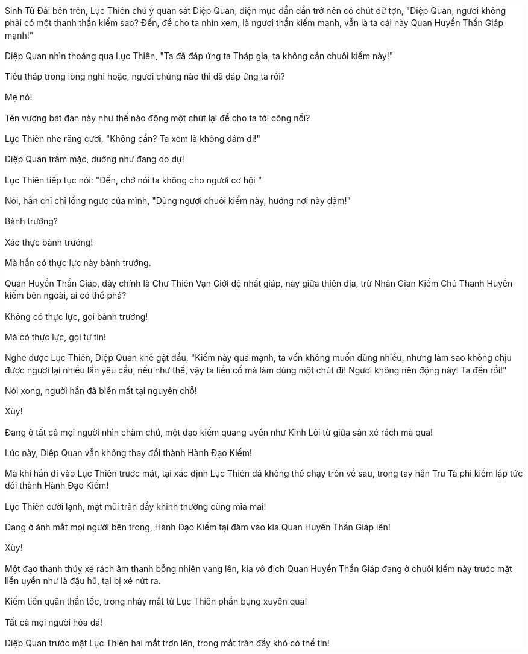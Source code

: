 Sinh Tử Đài bên trên, Lục Thiên chú ý quan sát Diệp Quan, diện mục dần dần trở nên có chút dữ tợn, "Diệp Quan, ngươi không phải có một thanh thần kiếm sao? Đến, để cho ta nhìn xem, là ngươi thần kiếm mạnh, vẫn là ta cái này Quan Huyền Thần Giáp mạnh!"

Diệp Quan nhìn thoáng qua Lục Thiên, "Ta đã đáp ứng ta Tháp gia, ta không cần chuôi kiếm này!"

Tiểu tháp trong lòng nghi hoặc, ngươi chừng nào thì đã đáp ứng ta rồi?

Mẹ nó!

Tên vương bát đản này như thế nào động một chút lại để cho ta tới cõng nồi?

Lục Thiên nhe răng cười, "Không cần? Ta xem là không dám đi!"

Diệp Quan trầm mặc, dường như đang do dự!

Lục Thiên tiếp tục nói: "Đến, chớ nói ta không cho ngươi cơ hội "

Nói, hắn chỉ chỉ lồng ngực của mình, "Dùng ngươi chuôi kiếm này, hướng nơi này đâm!"

Bành trướng?

Xác thực bành trướng!

Mà hắn có thực lực này bành trướng.

Quan Huyền Thần Giáp, đây chính là Chư Thiên Vạn Giới đệ nhất giáp, này giữa thiên địa, trừ Nhân Gian Kiếm Chủ Thanh Huyền kiếm bên ngoài, ai có thể phá?

Không có thực lực, gọi bành trướng!

Mà có thực lực, gọi tự tin!

Nghe được Lục Thiên, Diệp Quan khẽ gật đầu, "Kiếm này quá mạnh, ta vốn không muốn dùng nhiều, nhưng làm sao không chịu được ngươi lại nhiều lần yêu cầu, nếu như thế, vậy ta liền cố mà làm dùng một chút đi! Ngươi không nên động này! Ta đến rồi!"

Nói xong, người hắn đã biến mất tại nguyên chỗ!

Xùy!

Đang ở tất cả mọi người nhìn chăm chú, một đạo kiếm quang uyển như Kinh Lôi từ giữa sân xé rách mà qua!

Lúc này, Diệp Quan vẫn không thay đổi thành Hành Đạo Kiếm!

Mà khi hắn đi vào Lục Thiên trước mặt, tại xác định Lục Thiên đã không thể chạy trốn về sau, trong tay hắn Tru Tà phi kiếm lập tức đổi thành Hành Đạo Kiếm!

Lục Thiên cười lạnh, mặt mũi tràn đầy khinh thường cùng mỉa mai!

Đang ở ánh mắt mọi người bên trong, Hành Đạo Kiếm tại đâm vào kia Quan Huyền Thần Giáp lên!

Xùy!

Một đạo thanh thúy xé rách âm thanh bỗng nhiên vang lên, kia vô địch Quan Huyền Thần Giáp đang ở chuôi kiếm này trước mặt liền uyển như là đậu hũ, tại bị xé nứt ra.

Kiếm tiến quân thần tốc, trong nháy mắt từ Lục Thiên phần bụng xuyên qua!

Tất cả mọi người hóa đá!

Diệp Quan trước mặt Lục Thiên hai mắt trợn lên, trong mắt tràn đầy khó có thể tin!

